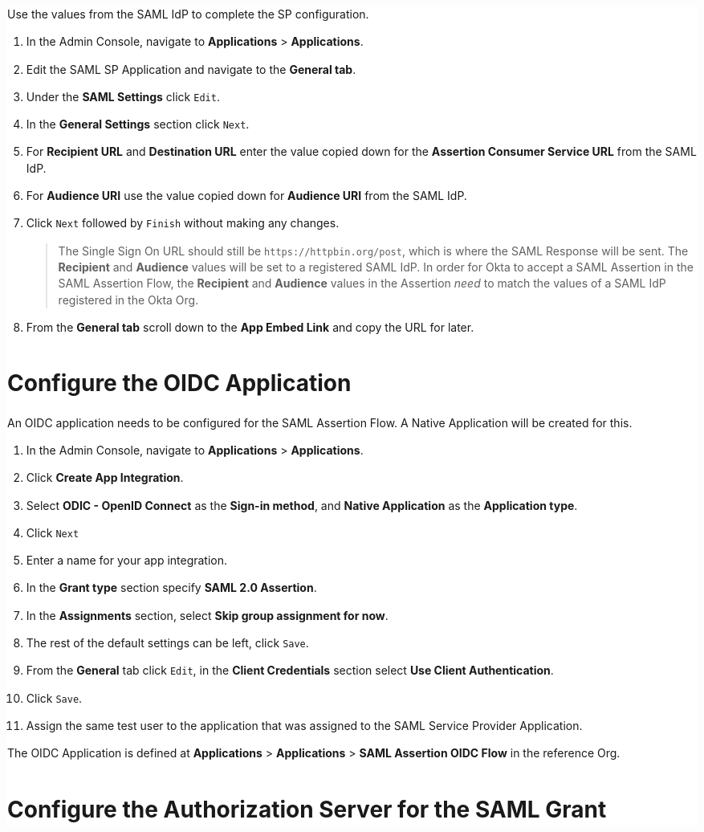Use the values from the SAML IdP to complete the SP configuration.

1.  In the Admin Console, navigate to **Applications** &gt; **Applications**.

2.  Edit the SAML SP Application and navigate to the **General tab**.

3.  Under the **SAML Settings** click `Edit`.

4.  In the **General Settings** section click `Next`.

5.  For **Recipient URL** and **Destination URL** enter the value copied down for the **Assertion Consumer Service URL** from the SAML IdP.

6.  For **Audience URI** use the value copied down for **Audience URI** from the SAML IdP.

7.  Click `Next` followed by `Finish` without making any changes.

    > The Single Sign On URL should still be `https://httpbin.org/post`, which is where the SAML Response will be sent. The **Recipient** and **Audience** values will be set to a registered SAML IdP. In order for Okta to accept a SAML Assertion in the SAML Assertion Flow, the **Recipient** and **Audience** values in the Assertion *need* to match the values of a SAML IdP registered in the Okta Org.

1.  From the **General tab** scroll down to the **App Embed Link** and copy the URL for later.

# Configure the OIDC Application

An OIDC application needs to be configured for the SAML Assertion Flow. A Native Application will be created for this.

1.  In the Admin Console, navigate to **Applications** &gt; **Applications**.

2.  Click **Create App Integration**.

3.  Select **ODIC - OpenID Connect** as the **Sign-in method**, and **Native Application** as the **Application type**.

4.  Click `Next`

5.  Enter a name for your app integration.

6.  In the **Grant type** section specify **SAML 2.0 Assertion**.

7.  In the **Assignments** section, select **Skip group assignment for now**.

8.  The rest of the default settings can be left, click `Save`.

9.  From the **General** tab click `Edit`, in the **Client Credentials** section select **Use Client Authentication**.

10. Click `Save`.

11. Assign the same test user to the application that was assigned to the SAML Service Provider Application.

The OIDC Application is defined at **Applications** &gt; **Applications** &gt; **SAML Assertion OIDC Flow** in the reference Org.

# Configure the Authorization Server for the SAML Grant
